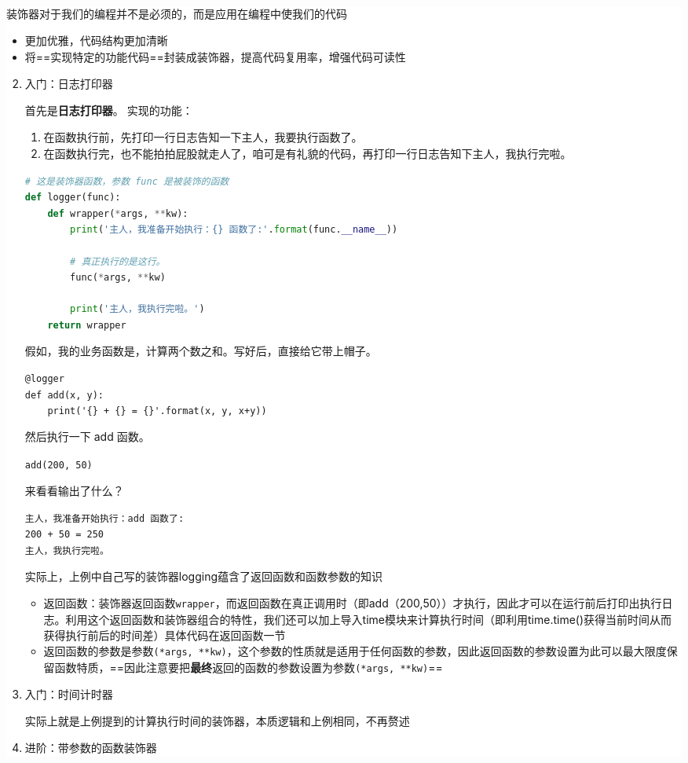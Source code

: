    装饰器对于我们的编程并不是必须的，而是应用在编程中使我们的代码

   * 更加优雅，代码结构更加清晰
   * 将==实现特定的功能代码==封装成装饰器，提高代码复用率，增强代码可读性

2. 入门：日志打印器

   首先是**日志打印器**。
   实现的功能：

   1. 在函数执行前，先打印一行日志告知一下主人，我要执行函数了。
   2. 在函数执行完，也不能拍拍屁股就走人了，咱可是有礼貌的代码，再打印一行日志告知下主人，我执行完啦。

   ```python
   # 这是装饰器函数，参数 func 是被装饰的函数
   def logger(func):
       def wrapper(*args, **kw):
           print('主人，我准备开始执行：{} 函数了:'.format(func.__name__))
   
           # 真正执行的是这行。
           func(*args, **kw)
   
           print('主人，我执行完啦。')
       return wrapper
   ```

   假如，我的业务函数是，计算两个数之和。写好后，直接给它带上帽子。

   ```
   @logger
   def add(x, y):
       print('{} + {} = {}'.format(x, y, x+y))
   ```

   然后执行一下 add 函数。

   ```
   add(200, 50)
   ```

   来看看输出了什么？

   ```
   主人，我准备开始执行：add 函数了:
   200 + 50 = 250
   主人，我执行完啦。
   ```

   实际上，上例中自己写的装饰器logging蕴含了返回函数和函数参数的知识

   * 返回函数：装饰器返回函数`wrapper`，而返回函数在真正调用时（即add（200,50））才执行，因此才可以在运行前后打印出执行日志。利用这个返回函数和装饰器组合的特性，我们还可以加上导入time模块来计算执行时间（即利用time.time()获得当前时间从而获得执行前后的时间差）具体代码在返回函数一节
   * 返回函数的参数是参数`(*args, **kw)`，这个参数的性质就是适用于任何函数的参数，因此返回函数的参数设置为此可以最大限度保留函数特质，==因此注意要把**最终**返回的函数的参数设置为参数`(*args, **kw)`==

3. 入门：时间计时器

   实际上就是上例提到的计算执行时间的装饰器，本质逻辑和上例相同，不再赘述

4. 进阶：带参数的函数装饰器

